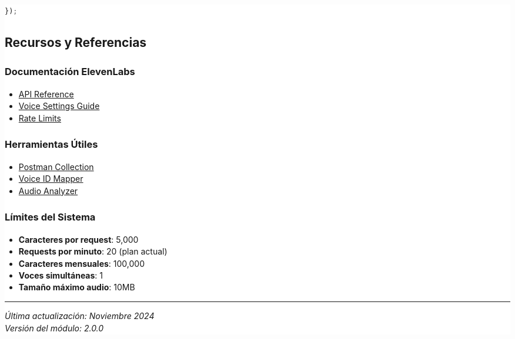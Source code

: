 ```javascript
});
```

## Recursos y Referencias

### Documentación ElevenLabs
- [API Reference](https://docs.elevenlabs.io/api-reference/text-to-speech)
- [Voice Settings Guide](https://docs.elevenlabs.io/voice-settings)
- [Rate Limits](https://docs.elevenlabs.io/rate-limiting)

### Herramientas Útiles
- [Postman Collection](./postman/elevenlabs-api.json)
- [Voice ID Mapper](./tools/voice-mapper.js)
- [Audio Analyzer](./tools/audio-quality-check.js)

### Límites del Sistema
- **Caracteres por request**: 5,000
- **Requests por minuto**: 20 (plan actual)
- **Caracteres mensuales**: 100,000
- **Voces simultáneas**: 1
- **Tamaño máximo audio**: 10MB

---

*Última actualización: Noviembre 2024*  
*Versión del módulo: 2.0.0*